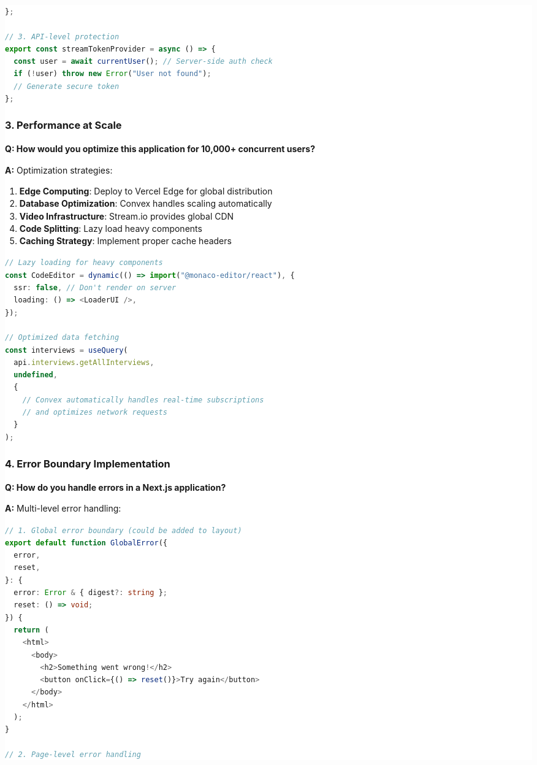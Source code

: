 ```typescript
};

// 3. API-level protection
export const streamTokenProvider = async () => {
  const user = await currentUser(); // Server-side auth check
  if (!user) throw new Error("User not found");
  // Generate secure token
};
```

### **3. Performance at Scale**

**Q: How would you optimize this application for 10,000+ concurrent users?**

**A:** Optimization strategies:

1. **Edge Computing**: Deploy to Vercel Edge for global distribution
2. **Database Optimization**: Convex handles scaling automatically
3. **Video Infrastructure**: Stream.io provides global CDN
4. **Code Splitting**: Lazy load heavy components
5. **Caching Strategy**: Implement proper cache headers

```typescript
// Lazy loading for heavy components
const CodeEditor = dynamic(() => import("@monaco-editor/react"), {
  ssr: false, // Don't render on server
  loading: () => <LoaderUI />,
});

// Optimized data fetching
const interviews = useQuery(
  api.interviews.getAllInterviews,
  undefined,
  {
    // Convex automatically handles real-time subscriptions
    // and optimizes network requests
  }
);
```

### **4. Error Boundary Implementation**

**Q: How do you handle errors in a Next.js application?**

**A:** Multi-level error handling:

```typescript
// 1. Global error boundary (could be added to layout)
export default function GlobalError({
  error,
  reset,
}: {
  error: Error & { digest?: string };
  reset: () => void;
}) {
  return (
    <html>
      <body>
        <h2>Something went wrong!</h2>
        <button onClick={() => reset()}>Try again</button>
      </body>
    </html>
  );
}

// 2. Page-level error handling
```